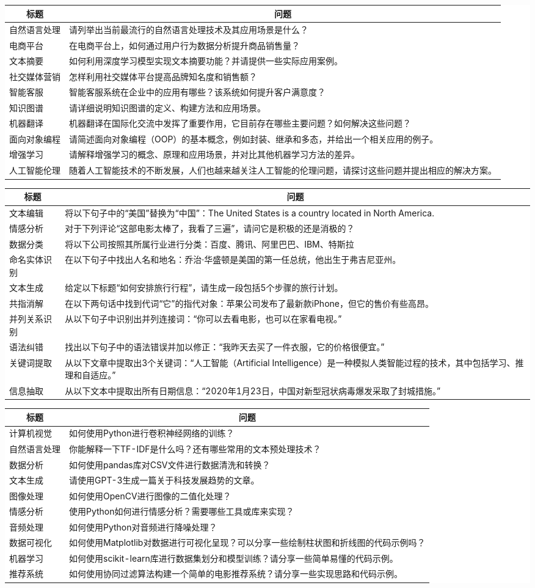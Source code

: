 

|标题|问题|
|---|---|
|自然语言处理|请列举出当前最流行的自然语言处理技术及其应用场景是什么？|
|电商平台|在电商平台上，如何通过用户行为数据分析提升商品销售量？|
|文本摘要|如何利用深度学习模型实现文本摘要功能？并请提供一些实际应用案例。|
|社交媒体营销|怎样利用社交媒体平台提高品牌知名度和销售额？|
|智能客服|智能客服系统在企业中的应用有哪些？该系统如何提升客户满意度？|
|知识图谱|请详细说明知识图谱的定义、构建方法和应用场景。|
|机器翻译|机器翻译在国际化交流中发挥了重要作用，它目前存在哪些主要问题？如何解决这些问题？|
|面向对象编程|请简述面向对象编程（OOP）的基本概念，例如封装、继承和多态，并给出一个相关应用的例子。|
|增强学习|请解释增强学习的概念、原理和应用场景，并对比其他机器学习方法的差异。|
|人工智能伦理|随着人工智能技术的不断发展，人们也越来越关注人工智能的伦理问题，请探讨这些问题并提出相应的解决方案。|

| 标题 | 问题 |
| --- | --- |
| 文本编辑 | 将以下句子中的“美国”替换为“中国”：The United States is a country located in North America. |
| 情感分析 | 对于下列评论“这部电影太棒了，我看了三遍”，请问它是积极的还是消极的？ |
| 数据分类 | 将以下公司按照其所属行业进行分类：百度、腾讯、阿里巴巴、IBM、特斯拉 |
| 命名实体识别 | 在以下句子中找出人名和地名：乔治·华盛顿是美国的第一任总统，他出生于弗吉尼亚州。 |
| 文本生成 | 给定以下标题“如何安排旅行行程”，请生成一段包括5个步骤的旅行计划。 |
| 共指消解 | 在以下两句话中找到代词“它”的指代对象：苹果公司发布了最新款iPhone，但它的售价有些高昂。 |
| 并列关系识别 | 从以下句子中识别出并列连接词：“你可以去看电影，也可以在家看电视。” |
| 语法纠错 | 找出以下句子中的语法错误并加以修正：“我昨天去买了一件衣服，它的价格很便宜。” |
| 关键词提取 | 从以下文章中提取出3个关键词：“人工智能（Artificial Intelligence）是一种模拟人类智能过程的技术，其中包括学习、推理和自适应。” |
| 信息抽取 | 从以下文本中提取出所有日期信息：“2020年1月23日，中国对新型冠状病毒爆发采取了封城措施。” |

|标题|问题|
|---|---|
|计算机视觉|如何使用Python进行卷积神经网络的训练？|
|自然语言处理|你能解释一下TF-IDF是什么吗？还有哪些常用的文本预处理技术？|
|数据分析|如何使用pandas库对CSV文件进行数据清洗和转换？|
|文本生成|请使用GPT-3生成一篇关于科技发展趋势的文章。|
|图像处理|如何使用OpenCV进行图像的二值化处理？|
|情感分析|使用Python如何进行情感分析？需要哪些工具或库来实现？|
|音频处理|如何使用Python对音频进行降噪处理？|
|数据可视化|如何使用Matplotlib对数据进行可视化呈现？可以分享一些绘制柱状图和折线图的代码示例吗？|
|机器学习|如何使用scikit-learn库进行数据集划分和模型训练？请分享一些简单易懂的代码示例。|
|推荐系统|如何使用协同过滤算法构建一个简单的电影推荐系统？请分享一些实现思路和代码示例。|
